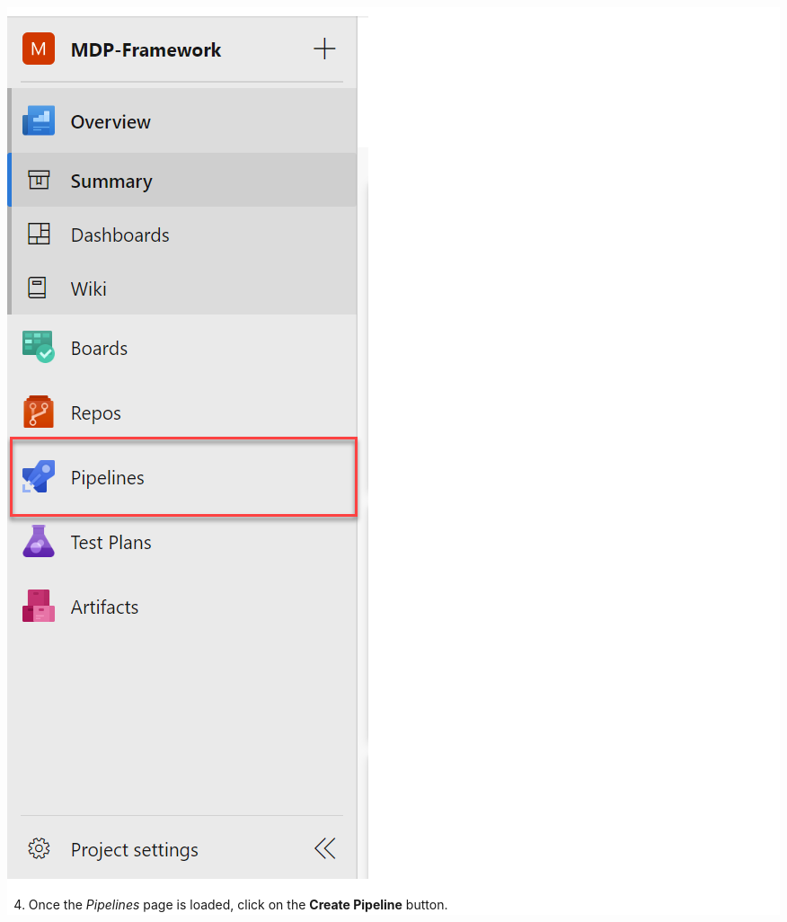    ![Azure DevOps (Pipelines)](./images/Azure%20DevOps%20(Pipelines).png)

4. Once the *Pipelines* page is loaded, click on the **Create Pipeline** button.  